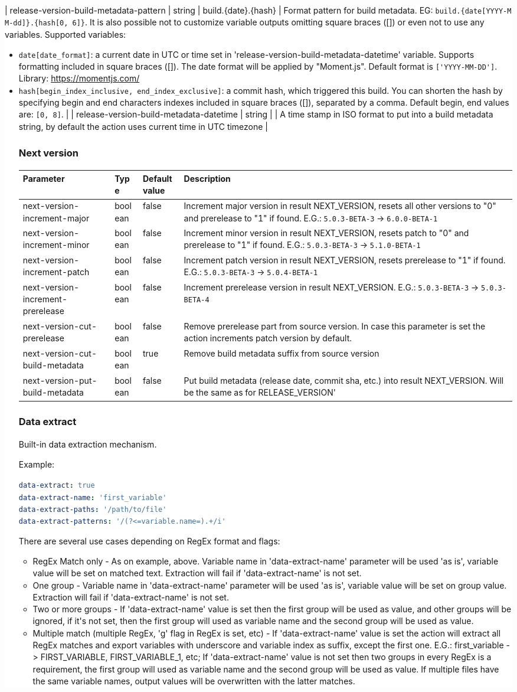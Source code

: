 | release-version-build-metadata-pattern  | string  | build.{date}.{hash} | Format pattern for build metadata. EG: `build.{date[YYYY-MM-dd]}.{hash[0, 6]}`. It is also possible not to customize variable outputs omitting square braces ([]) or even not to use any variables. Supported variables: <br/><ul><li>`date[date_format]`: a current date in UTC or time set in 'release-version-build-metadata-datetime' variable. Supports formatting included in square braces ([]). The date format will be applied by "Moment.js". Default format is `['YYYY-MM-DD']`.<br />Library: https://momentjs.com/ </li><li>`hash[begin_index_inclusive, end_index_exclusive]`: a commit hash, which triggered this build. You can shorten the hash by specifying begin and end characters indexes included in square braces ([]), separated by a comma. Default begin, end values are: `[0, 8]`. |
| release-version-build-metadata-datetime | string  |                     | A time stamp in ISO format to put into a build metadata string, by default the action uses current time in UTC timezone                                                                                                                                                                                                                                                                                                                                                                                                                                                                                                                                                                                                                                                                                        |

### Next version

| Parameter                         | Type    | Default value | Description                                                                                                                                                 |
|-----------------------------------|---------|---------------|-------------------------------------------------------------------------------------------------------------------------------------------------------------|
| next-version-increment-major      | boolean | false         | Increment major version in result NEXT_VERSION, resets all other versions to "0" and prerelease to "1" if found. E.G.: `5.0.3-BETA-3` &rarr; `6.0.0-BETA-1` |
| next-version-increment-minor      | boolean | false         | Increment minor version in result NEXT_VERSION, resets patch to "0" and prerelease to "1" if found. E.G.: `5.0.3-BETA-3` &rarr; `5.1.0-BETA-1`              |
| next-version-increment-patch      | boolean | false         | Increment patch version in result NEXT_VERSION, resets prerelease to "1" if found. E.G.: `5.0.3-BETA-3` &rarr; `5.0.4-BETA-1`                               |
| next-version-increment-prerelease | boolean | false         | Increment prerelease version in result NEXT_VERSION. E.G.: `5.0.3-BETA-3` &rarr; `5.0.3-BETA-4`                                                             |
| next-version-cut-prerelease       | boolean | false         | Remove prerelease part from source version. In case this parameter is set the action increments patch version by default.                                   |
| next-version-cut-build-metadata   | boolean | true          | Remove build metadata suffix from source version                                                                                                            |
| next-version-put-build-metadata   | boolean | false         | Put build metadata (release date, commit sha, etc.) into result NEXT_VERSION. Will be the same as for RELEASE_VERSION'                                      |

### Data extract

Built-in data extraction mechanism.

Example:

```yaml
data-extract: true
data-extract-name: 'first_variable'
data-extract-paths: '/path/to/file'
data-extract-patterns: '/(?<=variable.name=).+/i'
```

There are several use cases depending on RegEx format and flags:

* RegEx Match only - As on example, above. Variable name in 'data-extract-name' parameter will be used 'as is',
  variable value will be set on matched text. Extraction will fail if 'data-extract-name' is not set.
* One group - Variable name in 'data-extract-name' parameter will be used 'as is', variable value will be set on
  group value. Extraction will fail if 'data-extract-name' is not set.
* Two or more groups - If 'data-extract-name' value is set then the first group will be used as value, and other
  groups will be ignored, if it's not set, then the first group will used as variable name and the second group
  will be used as value.
* Multiple match (multiple RegEx, 'g' flag in RegEx is set, etc) - If 'data-extract-name' value is set the action
  will extract all RegEx matches and export variables with underscore and variable index as suffix, except the
  first one.
  E.G.: first_variable -> FIRST_VARIABLE, FIRST_VARIABLE_1, etc; If 'data-extract-name' value is not set then
  two groups in every RegEx is a requirement, the first group will used as variable name and the second group will
  be used as value. If multiple files have the same variable names, output values will be overwritten with the
  latter matches.
